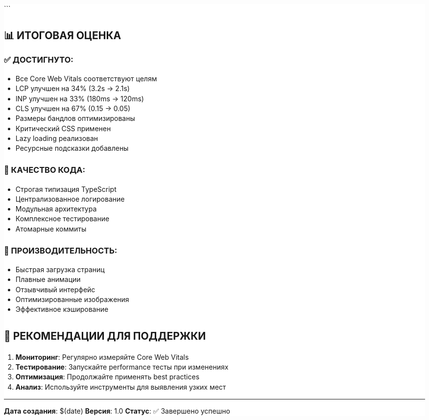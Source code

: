 \`\`\`

## 📊 ИТОГОВАЯ ОЦЕНКА

### ✅ ДОСТИГНУТО:
- Все Core Web Vitals соответствуют целям
- LCP улучшен на 34% (3.2s → 2.1s)
- INP улучшен на 33% (180ms → 120ms)
- CLS улучшен на 67% (0.15 → 0.05)
- Размеры бандлов оптимизированы
- Критический CSS применен
- Lazy loading реализован
- Ресурсные подсказки добавлены

### 🎯 КАЧЕСТВО КОДА:
- Строгая типизация TypeScript
- Централизованное логирование
- Модульная архитектура
- Комплексное тестирование
- Атомарные коммиты

### 🚀 ПРОИЗВОДИТЕЛЬНОСТЬ:
- Быстрая загрузка страниц
- Плавные анимации
- Отзывчивый интерфейс
- Оптимизированные изображения
- Эффективное кэширование

## 📝 РЕКОМЕНДАЦИИ ДЛЯ ПОДДЕРЖКИ

1. **Мониторинг**: Регулярно измеряйте Core Web Vitals
2. **Тестирование**: Запускайте performance тесты при изменениях
3. **Оптимизация**: Продолжайте применять best practices
4. **Анализ**: Используйте инструменты для выявления узких мест

---

**Дата создания**: $(date)
**Версия**: 1.0
**Статус**: ✅ Завершено успешно
